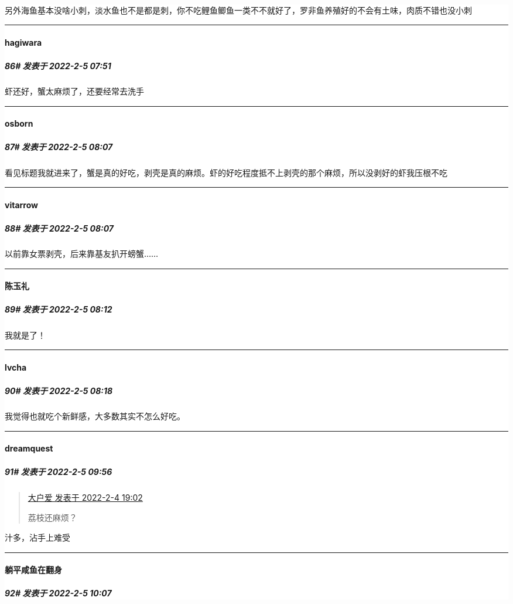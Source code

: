 另外海鱼基本没啥小刺，淡水鱼也不是都是刺，你不吃鲤鱼鲫鱼一类不不就好了，罗非鱼养殖好的不会有土味，肉质不错也没小刺



*****

####  hagiwara  
##### 86#       发表于 2022-2-5 07:51

虾还好，蟹太麻烦了，还要经常去洗手



*****

####  osborn  
##### 87#       发表于 2022-2-5 08:07

看见标题我就进来了，蟹是真的好吃，剥壳是真的麻烦。虾的好吃程度抵不上剥壳的那个麻烦，所以没剥好的虾我压根不吃

*****

####  vitarrow  
##### 88#       发表于 2022-2-5 08:07

以前靠女票剥壳，后来靠基友扒开螃蟹……

*****

####  陈玉礼  
##### 89#       发表于 2022-2-5 08:12

我就是了！

*****

####  lvcha  
##### 90#       发表于 2022-2-5 08:18

我觉得也就吃个新鲜感，大多数其实不怎么好吃。



*****

####  dreamquest  
##### 91#       发表于 2022-2-5 09:56

<blockquote><a href="httphttps://bbs.saraba1st.com/2b/forum.php?mod=redirect&amp;goto=findpost&amp;pid=54546052&amp;ptid=2050835" target="_blank">大户爱 发表于 2022-2-4 19:02</a>

荔枝还麻烦？</blockquote>
汁多，沾手上难受

*****

####  躺平咸鱼在翻身  
##### 92#       发表于 2022-2-5 10:07
